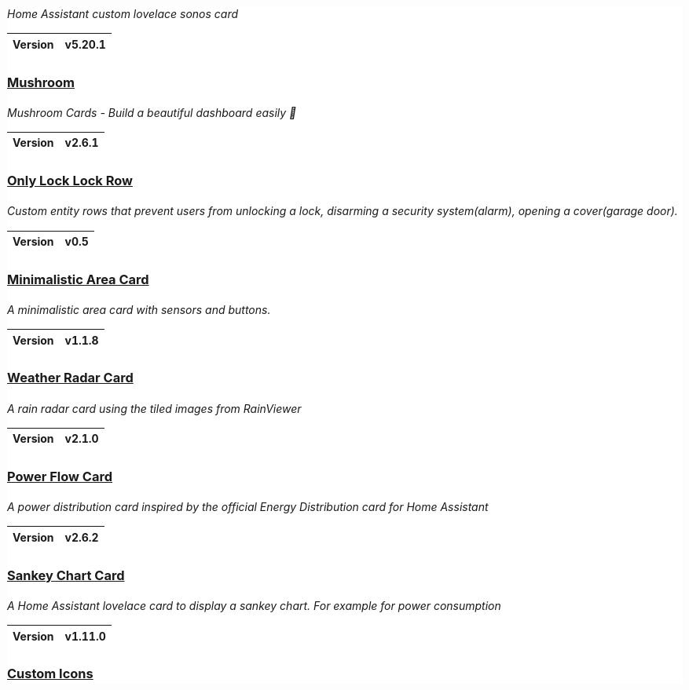 _Home Assistant custom lovelace sonos card_

**Version** | v5.20.1
--|--

###  [Mushroom](https://github.com/piitaya/lovelace-mushroom)

_Mushroom Cards - Build a beautiful dashboard easily 🍄_

**Version** | v2.6.1
--|--

###  [Only Lock Lock Row](https://github.com/frozenwizard/onlylocklock)

_Custom entity rows that prevent users from unlocking a lock, disarming a security system(alarm), opening a cover(garage door)._

**Version** | v0.5
--|--

###  [Minimalistic Area Card](https://github.com/junalmeida/homeassistant-minimalistic-area-card)

_A minimalistic area card with sensors and buttons._

**Version** | v1.1.8
--|--

###  [Weather Radar Card](https://github.com/Makin-Things/weather-radar-card)

_A rain radar card using the tiled images from RainViewer_

**Version** | v2.1.0
--|--

###  [Power Flow Card](https://github.com/ulic75/power-flow-card)

_A power distribution card inspired by the official Energy Distribution card for Home Assistant_

**Version** | v2.6.2
--|--

###  [Sankey Chart Card](https://github.com/MindFreeze/ha-sankey-chart)

_A Home Assistant lovelace card to display a sankey chart. For example for power consumption_

**Version** | v1.11.0
--|--

###  [Custom Icons](https://github.com/Mariusthvdb/custom-icons)
